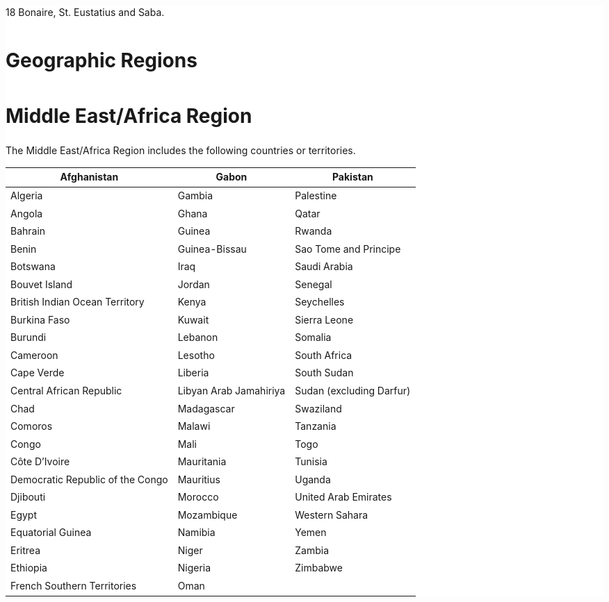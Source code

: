 18 Bonaire, St. Eustatius and Saba.


# Geographic Regions

# Middle East/Africa Region

The Middle East/Africa Region includes the following countries or territories.

|Afghanistan|Gabon|Pakistan|
|---|---|---|
|Algeria|Gambia|Palestine|
|Angola|Ghana|Qatar|
|Bahrain|Guinea|Rwanda|
|Benin|Guinea-Bissau|Sao Tome and Principe|
|Botswana|Iraq|Saudi Arabia|
|Bouvet Island|Jordan|Senegal|
|British Indian Ocean Territory|Kenya|Seychelles|
|Burkina Faso|Kuwait|Sierra Leone|
|Burundi|Lebanon|Somalia|
|Cameroon|Lesotho|South Africa|
|Cape Verde|Liberia|South Sudan|
|Central African Republic|Libyan Arab Jamahiriya|Sudan (excluding Darfur)|
|Chad|Madagascar|Swaziland|
|Comoros|Malawi|Tanzania|
|Congo|Mali|Togo|
|Côte D’Ivoire|Mauritania|Tunisia|
|Democratic Republic of the Congo|Mauritius|Uganda|
|Djibouti|Morocco|United Arab Emirates|
|Egypt|Mozambique|Western Sahara|
|Equatorial Guinea|Namibia|Yemen|
|Eritrea|Niger|Zambia|
|Ethiopia|Nigeria|Zimbabwe|
|French Southern Territories|Oman| |
